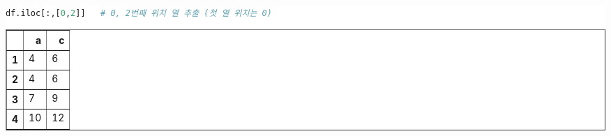 </table>
</div>




```python
df.iloc[:,[0,2]]   # 0, 2번째 위치 열 추출 (첫 열 위치는 0)
```




<div>
<style scoped>
    .dataframe tbody tr th:only-of-type {
        vertical-align: middle;
    }

    .dataframe tbody tr th {
        vertical-align: top;
    }

    .dataframe thead th {
        text-align: right;
    }
</style>
<table border="1" class="dataframe">
  <thead>
    <tr style="text-align: right;">
      <th></th>
      <th>a</th>
      <th>c</th>
    </tr>
  </thead>
  <tbody>
    <tr>
      <th>1</th>
      <td>4</td>
      <td>6</td>
    </tr>
    <tr>
      <th>2</th>
      <td>4</td>
      <td>6</td>
    </tr>
    <tr>
      <th>3</th>
      <td>7</td>
      <td>9</td>
    </tr>
    <tr>
      <th>4</th>
      <td>10</td>
      <td>12</td>
    </tr>
  </tbody>
</table>
</div>
